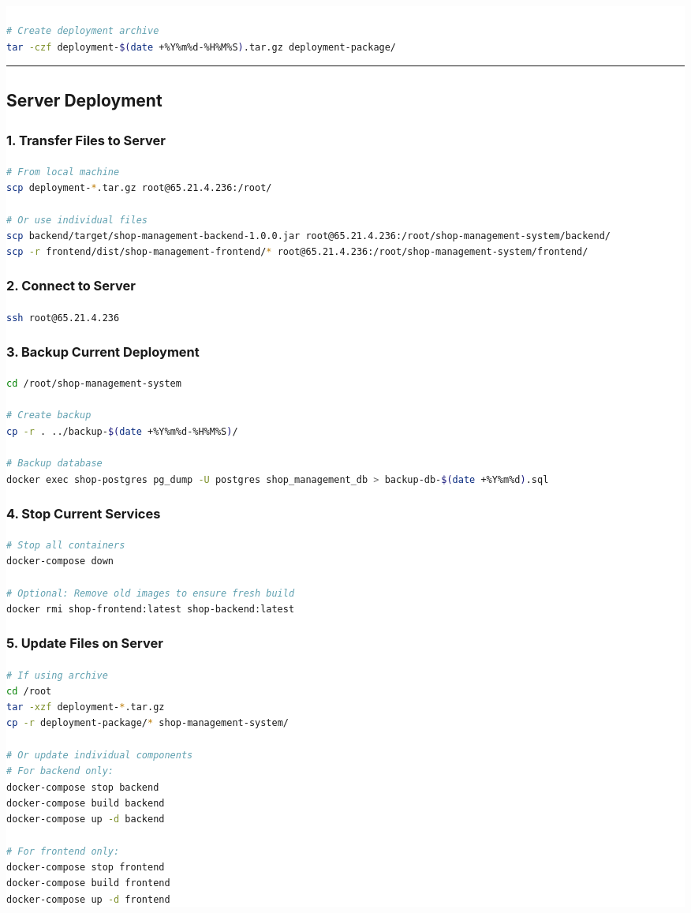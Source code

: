 ```bash

# Create deployment archive
tar -czf deployment-$(date +%Y%m%d-%H%M%S).tar.gz deployment-package/
```

---

## Server Deployment

### 1. Transfer Files to Server
```bash
# From local machine
scp deployment-*.tar.gz root@65.21.4.236:/root/

# Or use individual files
scp backend/target/shop-management-backend-1.0.0.jar root@65.21.4.236:/root/shop-management-system/backend/
scp -r frontend/dist/shop-management-frontend/* root@65.21.4.236:/root/shop-management-system/frontend/
```

### 2. Connect to Server
```bash
ssh root@65.21.4.236
```

### 3. Backup Current Deployment
```bash
cd /root/shop-management-system

# Create backup
cp -r . ../backup-$(date +%Y%m%d-%H%M%S)/

# Backup database
docker exec shop-postgres pg_dump -U postgres shop_management_db > backup-db-$(date +%Y%m%d).sql
```

### 4. Stop Current Services
```bash
# Stop all containers
docker-compose down

# Optional: Remove old images to ensure fresh build
docker rmi shop-frontend:latest shop-backend:latest
```

### 5. Update Files on Server
```bash
# If using archive
cd /root
tar -xzf deployment-*.tar.gz
cp -r deployment-package/* shop-management-system/

# Or update individual components
# For backend only:
docker-compose stop backend
docker-compose build backend
docker-compose up -d backend

# For frontend only:
docker-compose stop frontend
docker-compose build frontend
docker-compose up -d frontend
```